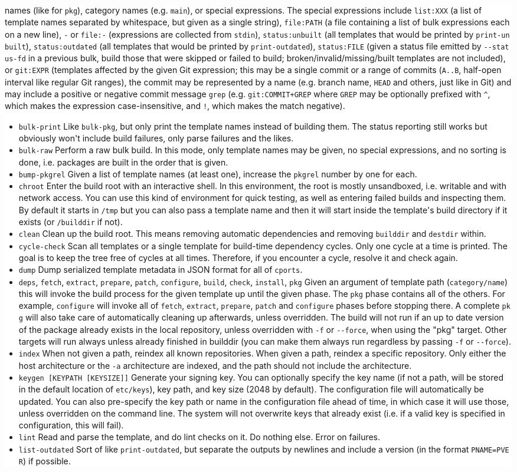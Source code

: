   names (like for `pkg`), category names (e.g. `main`), or special expressions.
  The special expressions include `list:XXX` (a list of template names separated
  by whitespace, but given as a single string), `file:PATH` (a file containing
  a list of bulk expressions each on a new line), `-` or `file:-` (expressions
  are collected from `stdin`), `status:unbuilt` (all templates that would be
  printed by `print-unbuilt`), `status:outdated` (all templates that would be
  printed by `print-outdated`), `status:FILE` (given a status file emitted by
  `--status-fd` in a previous bulk, build those that were skipped or failed to
  build; broken/invalid/missing/built templates are not included), or `git:EXPR`
  (templates affected by the given Git expression; this may be a single commit
  or a range of commits (`A..B`, half-open interval like regular Git ranges),
  the commit may be represented by a name (e.g. branch name, `HEAD` and others,
  just like in Git) and may include a positive or negative commit message `grep`
  (e.g. `git:COMMIT+GREP` where `GREP` may be optionally prefixed with `^`,
  which makes the expression case-insensitive, and `!`, which makes the match
  negative).
* `bulk-print` Like `bulk-pkg`, but only print the template names instead of
  building them. The status reporting still works but obviously won't include
  build failures, only parse failures and the likes.
* `bulk-raw` Perform a raw bulk build. In this mode, only template names may
  be given, no special expressions, and no sorting is done, i.e. packages are
  built in the order that is given.
* `bump-pkgrel` Given a list of template names (at least one), increase
  the `pkgrel` number by one for each.
* `chroot` Enter the build root with an interactive shell. In this environment,
  the root is mostly unsandboxed, i.e. writable and with network access. You
  can use this kind of environment for quick testing, as well as entering failed
  builds and inspecting them. By default it starts in `/tmp` but you can also
  pass a template name and then it will start inside the template's build
  directory if it exists (or `/builddir` if not).
* `clean` Clean up the build root. This means removing automatic dependencies
  and removing `builddir` and `destdir` within.
* `cycle-check` Scan all templates or a single template for build-time
  dependency cycles. Only one cycle at a time is printed. The goal is to
  keep the tree free of cycles at all times. Therefore, if you encounter
  a cycle, resolve it and check again.
* `dump` Dump serialized template metadata in JSON format for all of `cports`.
* `deps`, `fetch`, `extract`, `prepare`, `patch`, `configure`, `build`, `check`,
  `install`, `pkg` Given an argument of template path (`category/name`) this
  will invoke the build process for the given template up until the given phase.
  The `pkg` phase contains all of the others. For example, `configure` will
  invoke all of `fetch`, `extract`, `prepare`, `patch` and `configure` phases
  before stopping there. A complete `pkg` will also take care of automatically
  cleaning up afterwards, unless overridden. The build will not run if an up to
  date version of the package already exists in the local repository, unless
  overridden with `-f` or `--force`, when using the "pkg" target. Other
  targets will run always unless already finished in builddir (you can
  make them always run regardless by passing `-f` or `--force`).
* `index` When not given a path, reindex all known repositories. When given
  a path, reindex a specific repository. Only either the host architecture or
  the `-a` architecture are indexed, and the path should not include the
  architecture.
* `keygen [KEYPATH [KEYSIZE]]` Generate your signing key. You can optionally
  specify the key name (if not a path, will be stored in the default location
  of `etc/keys`), key path, and key size (2048 by default). The configuration
  file will automatically be updated. You can also pre-specify the key path
  or name in the configuration file ahead of time, in which case it will use
  those, unless overridden on the command line. The system will not overwrite
  keys that already exist (i.e. if a valid key is specified in configuration,
  this will fail).
* `lint` Read and parse the template, and do lint checks on it. Do nothing
  else. Error on failures.
* `list-outdated` Sort of like `print-outdated`, but separate the outputs by
  newlines and include a version (in the format `PNAME=PVER`) if possible.